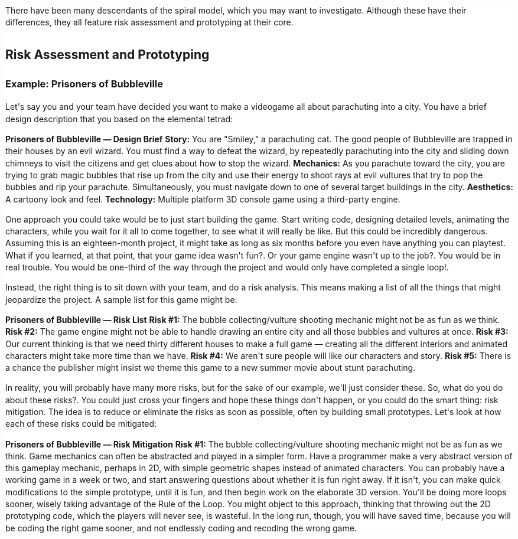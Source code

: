 There have been many descendants of the spiral model, which you may want to investigate. Although these have their differences, they all feature risk assessment and prototyping at their core.

## Risk Assessment and Prototyping

### Example: Prisoners of Bubbleville

Let's say you and your team have decided you want to make a videogame all about parachuting into a city. You have a brief design description that you based on the elemental tetrad:

**Prisoners of Bubbleville — Design Brief**
**Story:** You are "Smiley," a parachuting cat. The good people of Bubbleville are trapped in their houses by an evil wizard. You must find a way to defeat the wizard, by repeatedly parachuting into the city and sliding down chimneys to visit the citizens and get clues about how to stop the wizard.
**Mechanics:** As you parachute toward the city, you are trying to grab magic bubbles that rise up from the city and use their energy to shoot rays at evil vultures that try to pop the bubbles and rip your parachute. Simultaneously, you must navigate down to one of several target buildings in the city.
**Aesthetics:** A cartoony look and feel.
**Technology:** Multiple platform 3D console game using a third-party engine.

One approach you could take would be to just start building the game. Start writing code, designing detailed levels, animating the characters, while you wait for it all to come together, to see what it will really be like. But this could be incredibly dangerous. Assuming this is an eighteen-month project, it might take as long as six months before you even have anything you can playtest. What if you learned, at that point, that your game idea wasn't fun?. Or your game engine wasn't up to the job?. You would be in real trouble. You would be one-third of the way through the project and would only have completed a single loop!.

Instead, the right thing is to sit down with your team, and do a risk analysis. This means making a list of all the things that might jeopardize the project. A sample list for this game might be:

**Prisoners of Bubbleville — Risk List**
**Risk #1:** The bubble collecting/vulture shooting mechanic might not be as fun as we think.
**Risk #2:** The game engine might not be able to handle drawing an entire city and all those bubbles and vultures at once.
**Risk #3:** Our current thinking is that we need thirty different houses to make a full game — creating all the different interiors and animated characters might take more time than we have.
**Risk #4:** We aren't sure people will like our characters and story.
**Risk #5:** There is a chance the publisher might insist we theme this game to a new summer movie about stunt parachuting.

In reality, you will probably have many more risks, but for the sake of our example, we'll just consider these. So, what do you do about these risks?. You could just cross your fingers and hope these things don't happen, or you could do the smart thing: risk mitigation. The idea is to reduce or eliminate the risks as soon as possible, often by building small prototypes. Let's look at how each of these risks could be mitigated:

**Prisoners of Bubbleville — Risk Mitigation**
**Risk #1:** The bubble collecting/vulture shooting mechanic might not be as fun as we think.
Game mechanics can often be abstracted and played in a simpler form. Have a programmer make a very abstract version of this gameplay mechanic, perhaps in 2D, with simple geometric shapes instead of animated characters. You can probably have a working game in a week or two, and start answering questions about whether it is fun right away. If it isn't, you can make quick modifications to the simple prototype, until it is fun, and then begin work on the elaborate 3D version. You'll be doing more loops sooner, wisely taking advantage of the Rule of the Loop. You might object to this approach, thinking that throwing out the 2D prototyping code, which the players will never see, is wasteful. In the long run, though, you will have saved time, because you will be coding the right game sooner, and not endlessly coding and recoding the wrong game.
